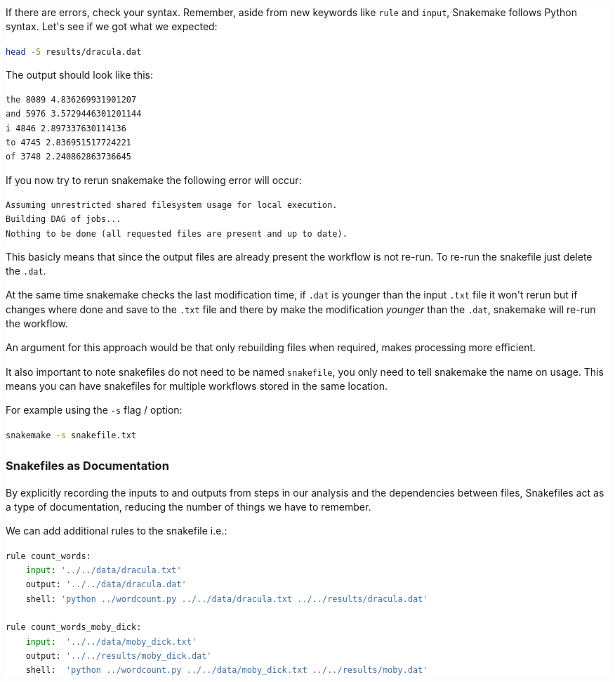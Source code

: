 If there are errors, check your syntax. Remember, aside from new keywords
like `rule` and `input`, Snakemake follows Python syntax. Let's see if we got
what we expected:

```bash
head -5 results/dracula.dat
```
The output should look like this:

```output
the 8089 4.836269931901207
and 5976 3.5729446301201144
i 4846 2.897337630114136
to 4745 2.836951517724221
of 3748 2.240862863736645
```

If you now try to rerun snakemake the following error will occur: 
```output
Assuming unrestricted shared filesystem usage for local execution.
Building DAG of jobs...
Nothing to be done (all requested files are present and up to date).
```

This basicly means that since the output files are already present the workflow is not re-run. To re-run the snakefile just delete the `.dat`.  

At the same time snakemake checks the last modification time, if `.dat` is younger than the input `.txt` file it won't rerun but if changes where done and save to the `.txt` file and there by make the modification *younger* than the `.dat`, snakemake will re-run the workflow. 

An argument for this approach would be that only rebuilding files when required, makes processing more efficient.  

It also important to note snakefiles do not need to be named `snakefile`, you only need to tell snakemake the name on usage. This means you can have snakefiles for multiple workflows stored in the same location. 

For example using the `-s` flag / option:
```bash
snakemake -s snakefile.txt
```

### Snakefiles as Documentation

By explicitly recording the inputs to and outputs from steps in our analysis and the dependencies between files, Snakefiles act as a type of documentation, reducing the number of things we have to remember.

We can add additional rules to the snakefile i.e.:
```python
rule count_words:
    input: '../../data/dracula.txt'
    output: '../../data/dracula.dat'
    shell: 'python ../wordcount.py ../../data/dracula.txt ../../results/dracula.dat'

rule count_words_moby_dick:
	input: 	'../../data/moby_dick.txt'
	output: '../../results/moby_dick.dat'
	shell: 	'python ../wordcount.py ../../data/moby_dick.txt ../../results/moby.dat'

```
